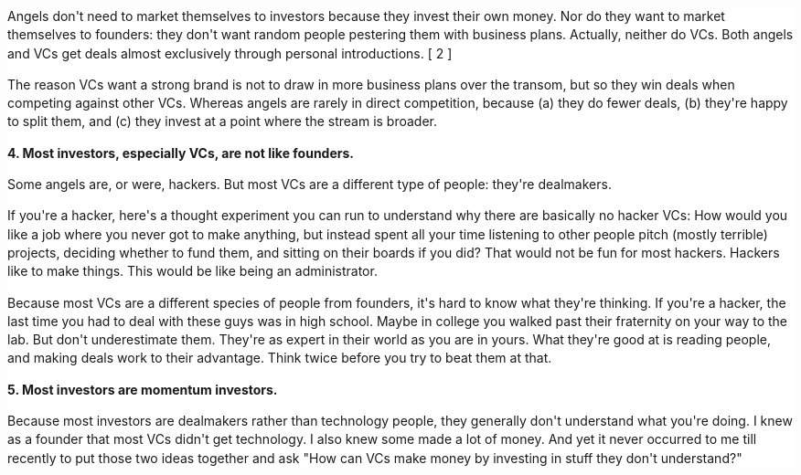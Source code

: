 
  

 Angels don't need to market themselves to investors because they
invest their own money. Nor do they want to market themselves to
founders: they don't want random people pestering them with business
plans. Actually, neither do VCs. Both angels and VCs get deals
almost exclusively through personal introductions.
 \[
 2
 ]
   

  

 The reason VCs want a strong brand is not to draw in more business
plans over the transom, but so they win deals when competing
against other VCs. Whereas angels are rarely in direct competition,
because (a) they do fewer deals, (b) they're happy to split them,
and (c) they invest at a point where the stream is broader.
   

  

**4\. Most investors, especially VCs, are not like founders.** 
  

  

 Some angels are, or were, hackers. But most VCs are a different
type of people: they're dealmakers.
   

  

 If you're a hacker, here's a thought experiment you can run to
understand why there are basically no hacker VCs: How would you
like a job where you never got to make anything, but instead spent
all your time listening to other people pitch (mostly terrible)
projects, deciding whether to fund them, and sitting on their boards
if you did? That would not be fun for most hackers. Hackers like
to make things. This would be like being an administrator.
   

  

 Because most VCs are a different species of people from
founders, it's hard to know what they're thinking. If you're a
hacker, the last time you had to deal with these guys was in high
school. Maybe in college you walked past their fraternity on your
way to the lab. But don't underestimate them. They're as expert
in their world as you are in yours. What they're good at is reading
people, and making deals work to their advantage. Think twice
before you try to beat them at that.
   

  

**5\. Most investors are momentum investors.** 
  

  

 Because most investors are dealmakers rather than technology people,
they generally don't understand what you're doing. I knew as a
founder that most VCs didn't get technology. I also knew some made
a lot of money. And yet it never occurred to me till recently to
put those two ideas together and ask "How can VCs make money by
investing in stuff they don't understand?"
   